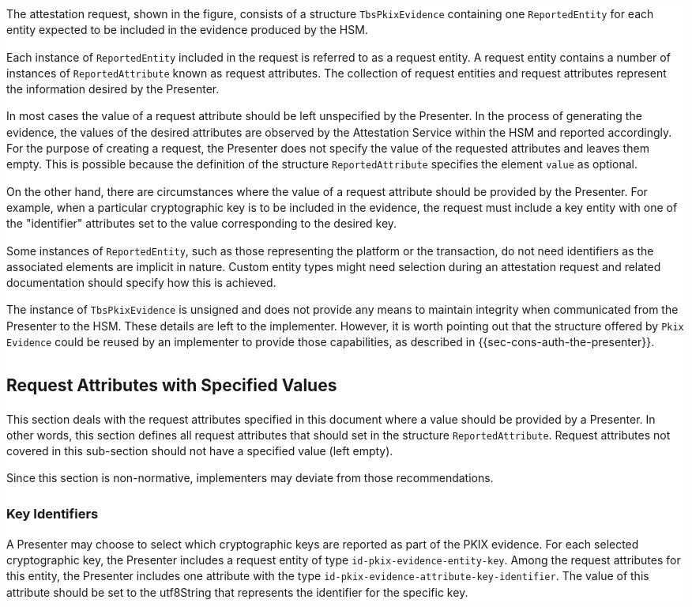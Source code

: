 The attestation request, shown in the figure, consists of a structure `TbsPkixEvidence` containing one `ReportedEntity` for each entity expected to
be included in the evidence produced by the HSM.

Each instance of `ReportedEntity` included in the request is referred to as a request entity. A request entity contains a number of instances
of `ReportedAttribute` known as request attributes. The collection of request entities and request attributes represent the information desired
by the Presenter.

In most cases the value of a request attribute should be left unspecified by the Presenter. In the process of generating
the evidence, the values of the desired attributes are observed by the Attestation Service within the HSM and reported accordingly. For the purpose
of creating a request, the Presenter does not specify the value of the requested attributes and leaves them empty. This is possible because the definition of
the structure `ReportedAttribute` specifies the element `value` as optional.

On the other hand, there are circumstances where the value of a request attribute should be provided by the Presenter. For example, when a particular
cryptographic key is to be included in the evidence, the request must include a key entity with one of the "identifier" attributes set to the value
corresponding to the desired key.

Some instances of `ReportedEntity`, such as those representing the platform or the transaction, do not need identifiers as the associated elements are
implicit in nature. Custom entity types might need selection during an attestation request and related documentation should specify how this is
achieved.

The instance of `TbsPkixEvidence` is unsigned and does not provide any means to maintain integrity when communicated from the Presenter to the HSM.
These details are left to the implementer. However, it is worth pointing out that the structure offered by `PkixEvidence` could be reused by an
implementer to provide those capabilities, as described in {{sec-cons-auth-the-presenter}}.


## Request Attributes with Specified Values

This section deals with the request attributes specified in this document where a value should be provided by a Presenter. In other words, this
section defines all request attributes that should set in the structure `ReportedAttribute`. Request attributes not covered in this sub-section
should not have a specified value (left empty).

Since this section is non-normative, implementers may deviate from those recommendations.

### Key Identifiers

A Presenter may choose to select which cryptographic keys are reported as part of the PKIX evidence. For each selected cryptographic key,
the Presenter includes a request entity of type `id-pkix-evidence-entity-key`. Among the request attributes for this entity, the
Presenter includes one attribute with the type `id-pkix-evidence-attribute-key-identifier`. The value of this attribute should be
set to the utf8String that represents the identifier for the specific key.
